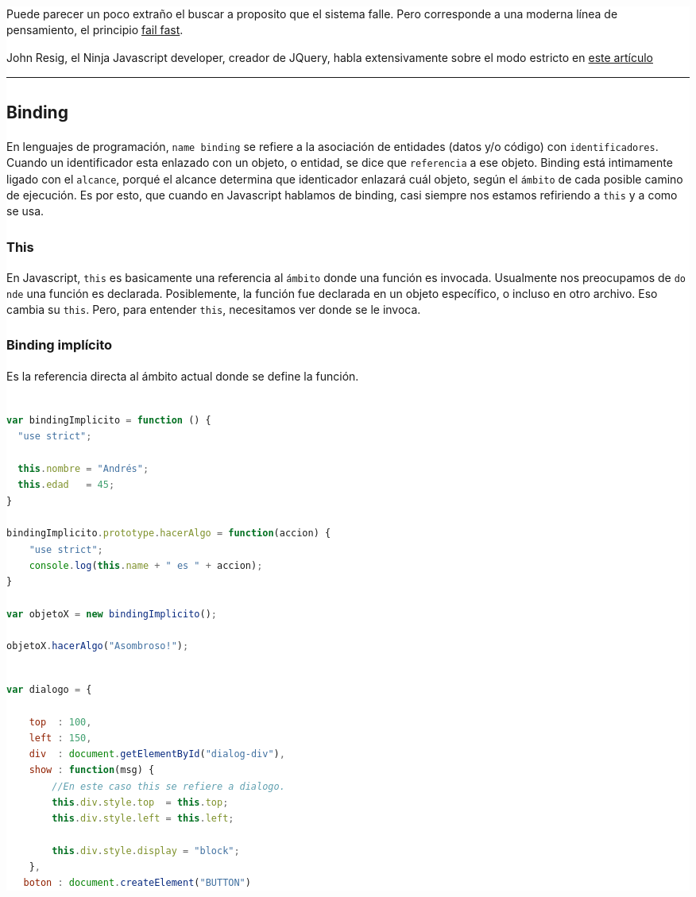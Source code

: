 Puede parecer un poco extraño el buscar a proposito que el sistema falle. Pero corresponde a una moderna línea de pensamiento, el principio [fail fast](https://medium.com/@christian.ppl/introduction-to-the-fail-fast-principle-in-software-development-865ccab28979).

John Resig, el Ninja Javascript developer, creador de JQuery, habla extensivamente sobre el modo estricto en [este artículo](https://johnresig.com/blog/ecmascript-5-strict-mode-json-and-more/)

---

## Binding

En lenguajes de programación, `name binding` se refiere a la asociación de entidades (datos y/o código) con `identificadores`. Cuando un identificador esta enlazado con un objeto, o entidad, se dice que `referencia` a ese objeto. Binding está intimamente ligado con el `alcance`, porqué el alcance determina que identicador enlazará cuál objeto, según el `ámbito` de cada posible camino de ejecución.
Es por esto, que cuando en Javascript hablamos de binding, casi siempre nos estamos refiriendo a `this` y a como se usa.

### This

En Javascript, `this` es basicamente una referencia al `ámbito` donde una función es invocada. Usualmente nos preocupamos de `donde` una función es declarada. Posiblemente, la función fue declarada en un objeto específico, o incluso en otro archivo. Eso cambia su `this`.
Pero, para entender `this`, necesitamos ver donde se le invoca.

### Binding implícito

Es la referencia directa al ámbito actual donde se define la función.

```javascript

var bindingImplicito = function () {
  "use strict";
  
  this.nombre = "Andrés";
  this.edad   = 45;
}

bindingImplicito.prototype.hacerAlgo = function(accion) {
    "use strict";
    console.log(this.name + " es " + accion);
}

var objetoX = new bindingImplicito();

objetoX.hacerAlgo("Asombroso!");

```

```javascript

var dialogo = {

    top  : 100,
    left : 150,
    div  : document.getElementById("dialog-div"),
    show : function(msg) {
        //En este caso this se refiere a dialogo.
        this.div.style.top  = this.top;
        this.div.style.left = this.left;

        this.div.style.display = "block";
    },
   boton : document.createElement("BUTTON")

```